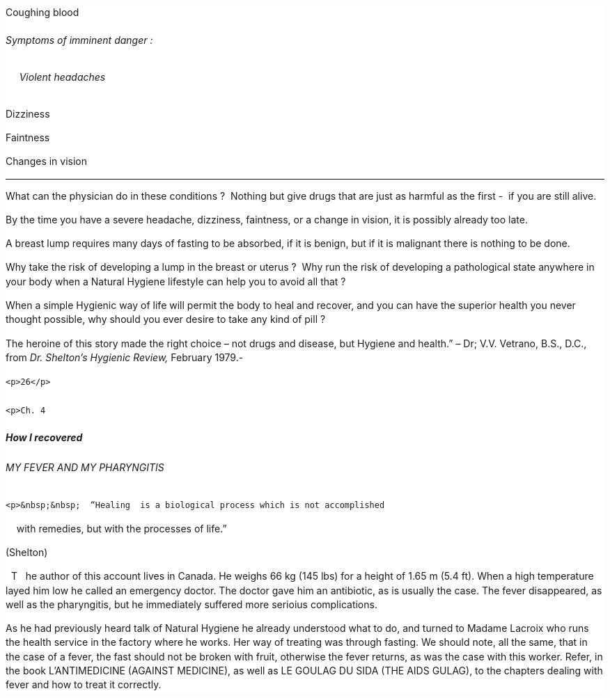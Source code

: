  Coughing blood

###### Symptoms of imminent danger :

###### &nbsp;&nbsp;&nbsp;&nbsp;&nbsp;</strong>Violent headaches

 Dizziness

 Faintness

 Changes in vision

_____________________________________________________________

What can the physician  do in these conditions ?&nbsp; Nothing but give drugs that are just as harmful  as the first -&nbsp; if you are still alive.

By the time you have a  severe headache, dizziness, faintness, or a change in vision, it is possibly  already too late.

A breast lump requires many  days of fasting to be absorbed, if it is benign, but if it is malignant there  is nothing to be done.

Why take the risk of  developing a lump in the breast or uterus ?&nbsp; Why run the risk of  developing a pathological state anywhere in your body when a Natural Hygiene lifestyle can help you to avoid all that ?

When a simple Hygienic way of life will permit the body to heal and recover, and you can have the  superior health you never thought possible, why should you ever desire to take  any kind of pill ?

The heroine of this  story made the right choice – not drugs and disease, but Hygiene and  health.” – Dr; V.V. Vetrano, B.S., D.C., from <em>Dr. Shelton’s Hygienic Review,</em> February 1979.-</p>



    <p>26</p>

    <p>Ch. 4

##### How I recovered</em> 

###### MY FEVER AND MY  PHARYNGITIS</strong></p>

    <p>&nbsp;&nbsp;  “Healing  is a biological process which is not accomplished

 &nbsp;&nbsp;&nbsp;&nbsp;with  remedies, but with the processes of life.” 

 (Shelton)

&nbsp; T&nbsp;&nbsp; he author of this  account lives in Canada.  He weighs 66 kg (145 lbs) for a height of 1.65 m (5.4 ft). When a high  temperature layed him low he called an emergency doctor. The doctor gave  him an antibiotic, as is usually the case. The fever disappeared, as well  as the pharyngitis, but he immediately suffered more serioius complications.

As he had previously  heard talk of Natural Hygiene he already understood what to do, and turned to  Madame Lacroix who runs the health service in the factory where he works.  Her way of treating was through fasting. We should note, all the same,  that in the case of a fever, the fast should not be broken with fruit,  otherwise the fever returns, as was the case with this worker. Refer, in  the book L’ANTIMEDICINE (AGAINST MEDICINE), as well as LE GOULAG DU SIDA (THE  AIDS GULAG), to the chapters dealing with fever and how to treat it correctly.
